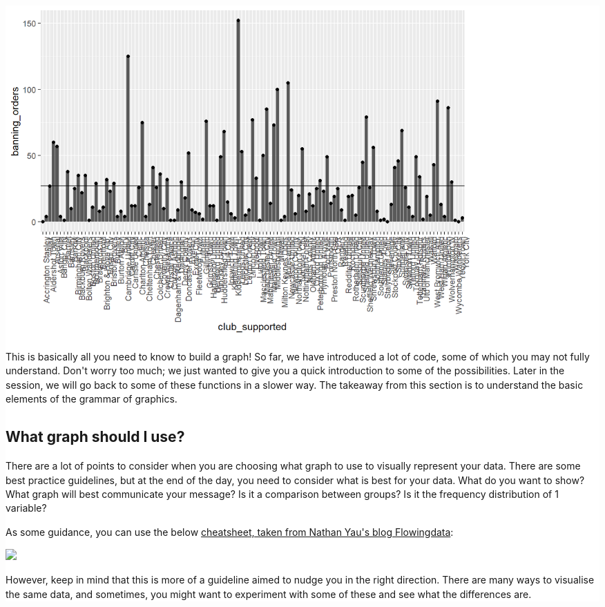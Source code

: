 <img src="03-visualisation_files/figure-html/unnamed-chunk-10-1.png" width="672" />

This is basically all you need to know to build a graph! So far, we have introduced a lot of code, some of which you may not fully understand. Don't worry too much; we just wanted to give you a quick introduction to some of the possibilities. Later in the session, we will go back to some of these functions in a slower way. The takeaway from this section is to understand the basic elements of the grammar of graphics.

## What graph should I use?

There are a lot of points to consider when you are choosing what graph to use to visually represent your data. There are some best practice guidelines, but at the end of the day, you need to consider what is best for your data. What do you want to show? What graph will best communicate your message? Is it a comparison between groups? Is it the frequency distribution of 1 variable? 

As some guidance, you can use the below [cheatsheet, taken from Nathan Yau's blog Flowingdata](https://flowingdata.com/2009/01/15/flow-chart-shows-you-what-chart-to-use/):

![](imgs/chart-chart.jpg)

However, keep in mind that this is more of a guideline aimed to nudge you in the right direction. There are many ways to visualise the same data, and sometimes, you might want to experiment with some of these and see what the differences are. 

